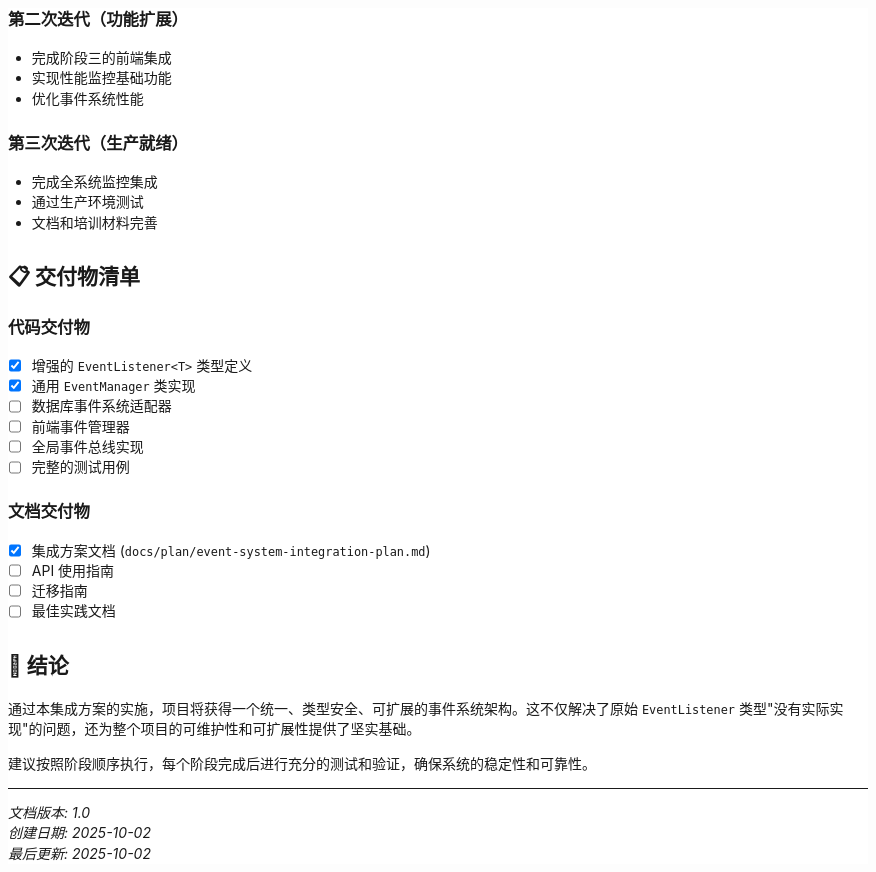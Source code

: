 ### 第二次迭代（功能扩展）
- 完成阶段三的前端集成
- 实现性能监控基础功能
- 优化事件系统性能

### 第三次迭代（生产就绪）
- 完成全系统监控集成
- 通过生产环境测试
- 文档和培训材料完善

## 📋 交付物清单

### 代码交付物
- [x] 增强的 `EventListener<T>` 类型定义
- [x] 通用 `EventManager` 类实现
- [ ] 数据库事件系统适配器
- [ ] 前端事件管理器
- [ ] 全局事件总线实现
- [ ] 完整的测试用例

### 文档交付物
- [x] 集成方案文档 (`docs/plan/event-system-integration-plan.md`)
- [ ] API 使用指南
- [ ] 迁移指南
- [ ] 最佳实践文档

## 🎯 结论

通过本集成方案的实施，项目将获得一个统一、类型安全、可扩展的事件系统架构。这不仅解决了原始 `EventListener` 类型"没有实际实现"的问题，还为整个项目的可维护性和可扩展性提供了坚实基础。

建议按照阶段顺序执行，每个阶段完成后进行充分的测试和验证，确保系统的稳定性和可靠性。

---
*文档版本: 1.0*  
*创建日期: 2025-10-02*  
*最后更新: 2025-10-02*